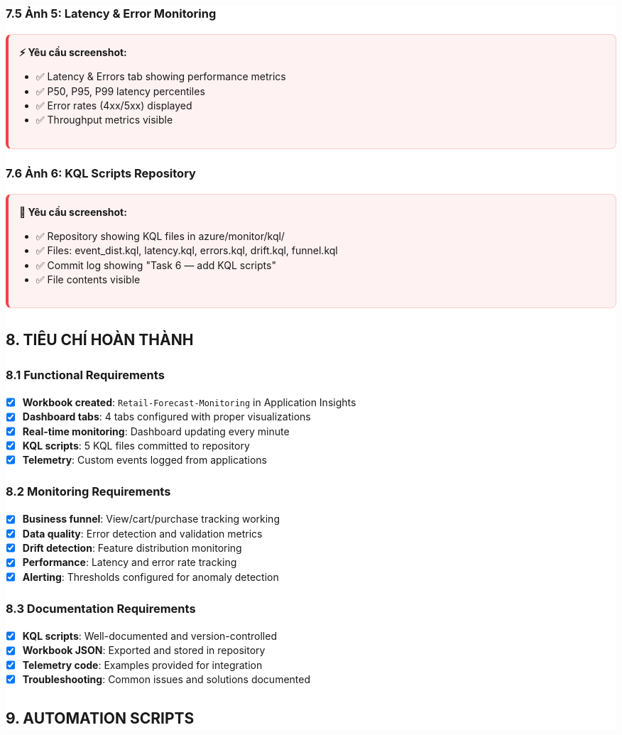 ### 7.5 Ảnh 5: Latency & Error Monitoring
<div style="background: #fef2f2; border: 1px solid #fecaca; border-left: 4px solid #ef4444; padding: 15px; margin: 15px 0; border-radius: 8px;">
<strong>⚡ Yêu cầu screenshot:</strong>
<ul>
<li>✅ Latency & Errors tab showing performance metrics</li>
<li>✅ P50, P95, P99 latency percentiles</li>
<li>✅ Error rates (4xx/5xx) displayed</li>
<li>✅ Throughput metrics visible</li>
</ul>
</div>

### 7.6 Ảnh 6: KQL Scripts Repository
<div style="background: #fef2f2; border: 1px solid #fecaca; border-left: 4px solid #ef4444; padding: 15px; margin: 15px 0; border-radius: 8px;">
<strong>📝 Yêu cầu screenshot:</strong>
<ul>
<li>✅ Repository showing KQL files in azure/monitor/kql/</li>
<li>✅ Files: event_dist.kql, latency.kql, errors.kql, drift.kql, funnel.kql</li>
<li>✅ Commit log showing "Task 6 — add KQL scripts"</li>
<li>✅ File contents visible</li>
</ul>
</div>

## 8. TIÊU CHÍ HOÀN THÀNH

### 8.1 Functional Requirements
- [x] **Workbook created**: `Retail-Forecast-Monitoring` in Application Insights
- [x] **Dashboard tabs**: 4 tabs configured with proper visualizations
- [x] **Real-time monitoring**: Dashboard updating every minute
- [x] **KQL scripts**: 5 KQL files committed to repository
- [x] **Telemetry**: Custom events logged from applications

### 8.2 Monitoring Requirements
- [x] **Business funnel**: View/cart/purchase tracking working
- [x] **Data quality**: Error detection and validation metrics
- [x] **Drift detection**: Feature distribution monitoring
- [x] **Performance**: Latency and error rate tracking
- [x] **Alerting**: Thresholds configured for anomaly detection

### 8.3 Documentation Requirements
- [x] **KQL scripts**: Well-documented and version-controlled
- [x] **Workbook JSON**: Exported and stored in repository
- [x] **Telemetry code**: Examples provided for integration
- [x] **Troubleshooting**: Common issues and solutions documented

## 9. AUTOMATION SCRIPTS
